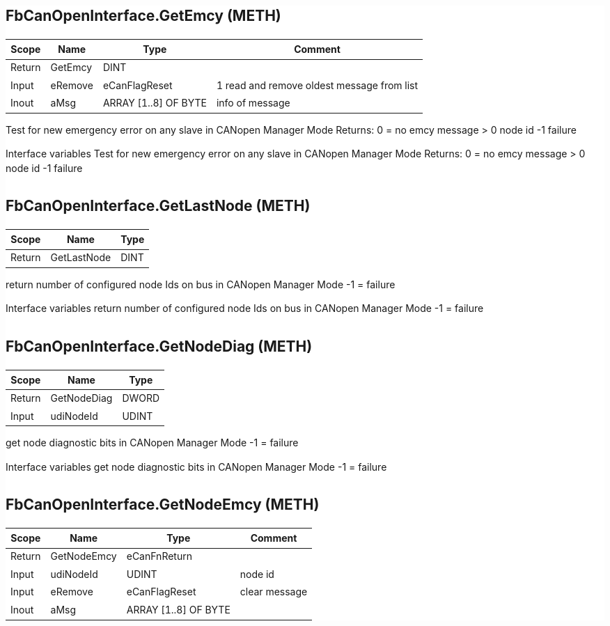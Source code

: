 ## FbCanOpenInterface.GetEmcy (METH)


| Scope | Name | Type | Comment |
| --- | --- | --- | --- |
| Return | GetEmcy | DINT |  |
| Input | eRemove | eCanFlagReset | 1 read and remove oldest message from list |
| Inout | aMsg | ARRAY [1..8] OF BYTE | info of message |

Test for new emergency error on any slave in CANopen Manager Mode Returns: 0 = no emcy message > 0 node id -1 failure

Interface variables Test for new emergency error on any slave in CANopen Manager Mode Returns: 0 = no emcy message > 0 node id -1 failure

## FbCanOpenInterface.GetLastNode (METH)


| Scope | Name | Type |
| --- | --- | --- |
| Return | GetLastNode | DINT |

return number of configured node Ids on bus in CANopen Manager Mode -1 = failure

Interface variables return number of configured node Ids on bus in CANopen Manager Mode -1 = failure

## FbCanOpenInterface.GetNodeDiag (METH)


| Scope | Name | Type |
| --- | --- | --- |
| Return | GetNodeDiag | DWORD |
| Input | udiNodeId | UDINT |

get node diagnostic bits in CANopen Manager Mode -1 = failure

Interface variables get node diagnostic bits in CANopen Manager Mode -1 = failure

## FbCanOpenInterface.GetNodeEmcy (METH)


| Scope | Name | Type | Comment |
| --- | --- | --- | --- |
| Return | GetNodeEmcy | eCanFnReturn |  |
| Input | udiNodeId | UDINT | node id |
| Input | eRemove | eCanFlagReset | clear message |
| Inout | aMsg | ARRAY [1..8] OF BYTE |  |
